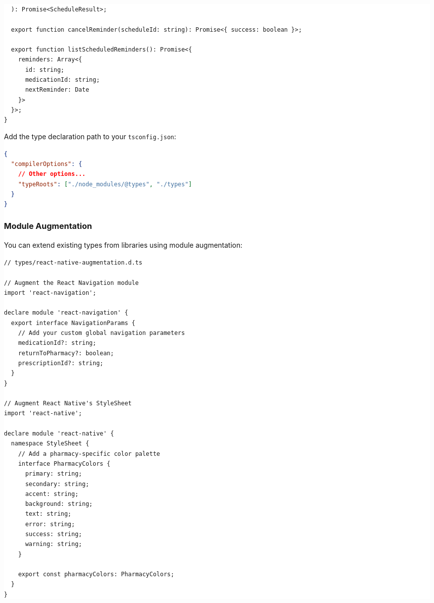 ```tsx
  ): Promise<ScheduleResult>;
  
  export function cancelReminder(scheduleId: string): Promise<{ success: boolean }>;
  
  export function listScheduledReminders(): Promise<{ 
    reminders: Array<{ 
      id: string; 
      medicationId: string; 
      nextReminder: Date 
    }> 
  }>;
}
```

Add the type declaration path to your `tsconfig.json`:

```json
{
  "compilerOptions": {
    // Other options...
    "typeRoots": ["./node_modules/@types", "./types"]
  }
}
```

### Module Augmentation

You can extend existing types from libraries using module augmentation:

```tsx
// types/react-native-augmentation.d.ts

// Augment the React Navigation module
import 'react-navigation';

declare module 'react-navigation' {
  export interface NavigationParams {
    // Add your custom global navigation parameters
    medicationId?: string;
    returnToPharmacy?: boolean;
    prescriptionId?: string;
  }
}

// Augment React Native's StyleSheet
import 'react-native';

declare module 'react-native' {
  namespace StyleSheet {
    // Add a pharmacy-specific color palette
    interface PharmacyColors {
      primary: string;
      secondary: string;
      accent: string;
      background: string;
      text: string;
      error: string;
      success: string;
      warning: string;
    }
    
    export const pharmacyColors: PharmacyColors;
  }
}
```
